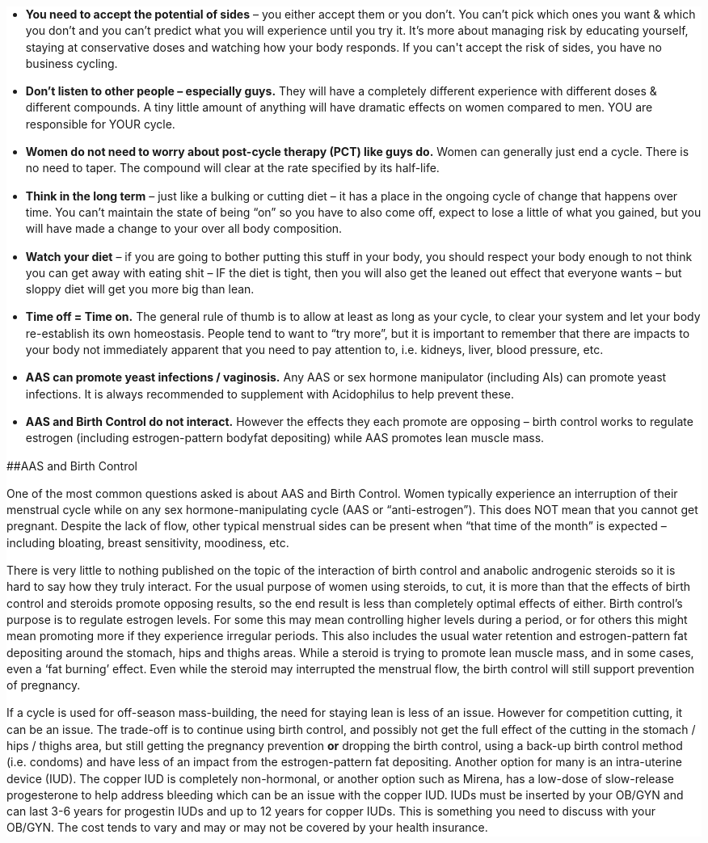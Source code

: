 * **You need to accept the potential of sides** – you either accept them or you don’t. You can’t pick which ones you want &amp; which you don’t and you can’t predict what you will experience until you try it. It’s more about managing risk by educating yourself, staying at conservative doses and watching how your body responds. If you can't accept the risk of sides, you have no business cycling.

* **Don’t listen to other people – especially guys.** They will have a completely different experience with different doses &amp; different compounds. A tiny little amount of anything will have dramatic effects on women compared to men. YOU are responsible for YOUR cycle.

* **Women do not need to worry about post-cycle therapy (PCT) like guys do.** Women can generally just end a cycle. There is no need to taper. The compound will clear at the rate specified by its half-life.

* **Think in the long term** – just like a bulking or cutting diet – it has a place in the ongoing cycle of change that happens over time. You can’t maintain the state of being “on” so you have to also come off, expect to lose a little of what you gained, but you will have made a change to your over all body composition.

* **Watch your diet** – if you are going to bother putting this stuff in your body, you should respect your body enough to not think you can get away with eating shit – IF the diet is tight, then you will also get the leaned out effect that everyone wants – but sloppy diet will get you more big than lean.

* **Time off = Time on.** The general rule of thumb is to allow at least as long as your cycle, to clear your system and let your body re-establish its own homeostasis. People tend to want to “try more”, but it is important to remember that there are impacts to your body not immediately apparent that you need to pay attention to, i.e. kidneys, liver, blood pressure, etc.

* **AAS can promote yeast infections / vaginosis.** Any AAS or sex hormone manipulator (including AIs) can promote yeast infections. It is always recommended to supplement with Acidophilus to help prevent these.

* **AAS and Birth Control do not interact.** However the effects they each promote are opposing – birth control works to regulate estrogen (including estrogen-pattern bodyfat depositing) while AAS promotes lean muscle mass.

##AAS and Birth Control

One of the most common questions asked is about AAS and Birth Control. Women typically experience an interruption of their menstrual cycle while on any sex hormone-manipulating cycle (AAS or “anti-estrogen”). This does NOT mean that you cannot get pregnant. Despite the lack of flow, other typical menstrual sides can be present when “that time of the month” is expected – including bloating, breast sensitivity, moodiness, etc.

There is very little to nothing published on the topic of the interaction of birth control and anabolic androgenic steroids so it is hard to say how they truly interact. For the usual purpose of women using steroids, to cut, it is more than that the effects of birth control and steroids promote opposing results, so the end result is less than completely optimal effects of either. Birth control’s purpose is to regulate estrogen levels. For some this may mean controlling higher levels during a period, or for others this might mean promoting more if they experience irregular periods. This also includes the usual water retention and estrogen-pattern fat depositing around the stomach, hips and thighs areas. While a steroid is trying to promote lean muscle mass, and in some cases, even a ‘fat burning’ effect. Even while the steroid may interrupted the menstrual flow, the birth control will still support prevention of pregnancy.

If a cycle is used for off-season mass-building, the need for staying lean is less of an issue. However for competition cutting, it can be an issue. The trade-off is to continue using birth control, and possibly not get the full effect of the cutting in the stomach / hips / thighs area, but still getting the pregnancy prevention **or** dropping the birth control, using a back-up birth control method (i.e. condoms) and have less of an impact from the estrogen-pattern fat depositing. Another option for many is an intra-uterine device (IUD). The copper IUD is completely non-hormonal, or another option such as Mirena, has a low-dose of slow-release progesterone to help address bleeding which can be an issue with the copper IUD. IUDs must be inserted by your OB/GYN and can last 3-6 years for progestin IUDs and up to 12 years for copper IUDs. This is something you need to discuss with your OB/GYN. The cost tends to vary and may or may not be covered by your health insurance.

